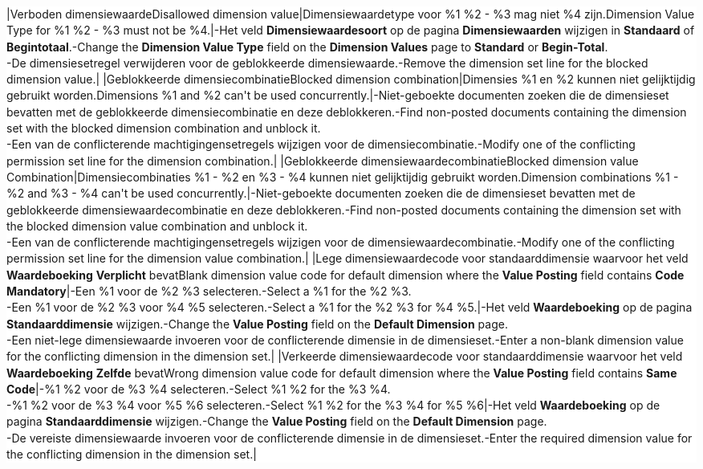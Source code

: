 |<span data-ttu-id="34211-133">Verboden dimensiewaarde</span><span class="sxs-lookup"><span data-stu-id="34211-133">Disallowed dimension value</span></span>|<span data-ttu-id="34211-134">Dimensiewaardetype voor %1 %2 - %3 mag niet %4 zijn.</span><span class="sxs-lookup"><span data-stu-id="34211-134">Dimension Value Type for %1 %2 - %3 must not be %4.</span></span>|<span data-ttu-id="34211-135">-Het veld **Dimensiewaardesoort** op de pagina **Dimensiewaarden** wijzigen in **Standaard** of **Begintotaal**.</span><span class="sxs-lookup"><span data-stu-id="34211-135">-Change the **Dimension Value Type** field on the **Dimension Values** page to **Standard** or **Begin-Total**.</span></span><br /><span data-ttu-id="34211-136">-De dimensiesetregel verwijderen voor de geblokkeerde dimensiewaarde.</span><span class="sxs-lookup"><span data-stu-id="34211-136">-Remove the dimension set line for the blocked dimension value.</span></span>|
|<span data-ttu-id="34211-137">Geblokkeerde dimensiecombinatie</span><span class="sxs-lookup"><span data-stu-id="34211-137">Blocked dimension combination</span></span>|<span data-ttu-id="34211-138">Dimensies %1 en %2 kunnen niet gelijktijdig gebruikt worden.</span><span class="sxs-lookup"><span data-stu-id="34211-138">Dimensions %1 and %2 can't be used concurrently.</span></span>|<span data-ttu-id="34211-139">-Niet-geboekte documenten zoeken die de dimensieset bevatten met de geblokkeerde dimensiecombinatie en deze deblokkeren.</span><span class="sxs-lookup"><span data-stu-id="34211-139">-Find non-posted documents containing the dimension set with the blocked dimension combination and unblock it.</span></span><br /><span data-ttu-id="34211-140">-Een van de conflicterende machtigingensetregels wijzigen voor de dimensiecombinatie.</span><span class="sxs-lookup"><span data-stu-id="34211-140">-Modify one of the conflicting permission set line for the dimension combination.</span></span>|
|<span data-ttu-id="34211-141">Geblokkeerde dimensiewaardecombinatie</span><span class="sxs-lookup"><span data-stu-id="34211-141">Blocked dimension value Combination</span></span>|<span data-ttu-id="34211-142">Dimensiecombinaties %1 - %2 en %3 - %4 kunnen niet gelijktijdig gebruikt worden.</span><span class="sxs-lookup"><span data-stu-id="34211-142">Dimension combinations %1 - %2 and %3 - %4 can't be used concurrently.</span></span>|<span data-ttu-id="34211-143">-Niet-geboekte documenten zoeken die de dimensieset bevatten met de geblokkeerde dimensiewaardecombinatie en deze deblokkeren.</span><span class="sxs-lookup"><span data-stu-id="34211-143">-Find non-posted documents containing the dimension set with the blocked dimension value combination and unblock it.</span></span><br /><span data-ttu-id="34211-144">-Een van de conflicterende machtigingensetregels wijzigen voor de dimensiewaardecombinatie.</span><span class="sxs-lookup"><span data-stu-id="34211-144">-Modify one of the conflicting permission set line for the dimension value combination.</span></span>|
|<span data-ttu-id="34211-145">Lege dimensiewaardecode voor standaarddimensie waarvoor het veld **Waardeboeking** **Verplicht** bevat</span><span class="sxs-lookup"><span data-stu-id="34211-145">Blank dimension value code for default dimension where the **Value Posting** field contains **Code Mandatory**</span></span>|<span data-ttu-id="34211-146">-Een %1 voor de %2 %3 selecteren.</span><span class="sxs-lookup"><span data-stu-id="34211-146">-Select a %1 for the %2 %3.</span></span><br /><span data-ttu-id="34211-147">-Een %1 voor de %2 %3 voor %4 %5 selecteren.</span><span class="sxs-lookup"><span data-stu-id="34211-147">-Select a %1 for the %2 %3 for %4 %5.</span></span>|<span data-ttu-id="34211-148">-Het veld **Waardeboeking** op de pagina **Standaarddimensie** wijzigen.</span><span class="sxs-lookup"><span data-stu-id="34211-148">-Change the **Value Posting** field on the **Default Dimension** page.</span></span><br /><span data-ttu-id="34211-149">-Een niet-lege dimensiewaarde invoeren voor de conflicterende dimensie in de dimensieset.</span><span class="sxs-lookup"><span data-stu-id="34211-149">-Enter a non-blank dimension value for the conflicting dimension in the dimension set.</span></span>|
|<span data-ttu-id="34211-150">Verkeerde dimensiewaardecode voor standaarddimensie waarvoor het veld **Waardeboeking** **Zelfde** bevat</span><span class="sxs-lookup"><span data-stu-id="34211-150">Wrong dimension value code for default dimension where the **Value Posting** field contains **Same Code**</span></span>|<span data-ttu-id="34211-151">-%1 %2 voor de %3 %4 selecteren.</span><span class="sxs-lookup"><span data-stu-id="34211-151">-Select %1 %2 for the %3 %4.</span></span><br /><span data-ttu-id="34211-152">-%1 %2 voor de %3 %4 voor %5 %6 selecteren.</span><span class="sxs-lookup"><span data-stu-id="34211-152">-Select %1 %2 for the %3 %4 for %5 %6</span></span>|<span data-ttu-id="34211-153">-Het veld **Waardeboeking** op de pagina **Standaarddimensie** wijzigen.</span><span class="sxs-lookup"><span data-stu-id="34211-153">-Change the **Value Posting** field on the **Default Dimension** page.</span></span><br /><span data-ttu-id="34211-154">-De vereiste dimensiewaarde invoeren voor de conflicterende dimensie in de dimensieset.</span><span class="sxs-lookup"><span data-stu-id="34211-154">-Enter the required dimension value for the conflicting dimension in the dimension set.</span></span>|